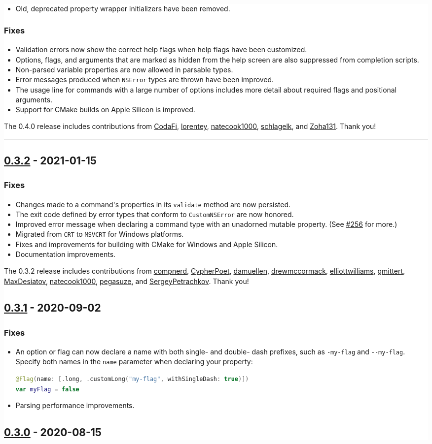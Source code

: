 - Old, deprecated property wrapper initializers have been removed.

### Fixes

- Validation errors now show the correct help flags when help flags have been 
  customized.
- Options, flags, and arguments that are marked as hidden from the help screen
  are also suppressed from completion scripts.
- Non-parsed variable properties are now allowed in parsable types.
- Error messages produced when `NSError` types are thrown have been improved.
- The usage line for commands with a large number of options includes more 
  detail about required flags and positional arguments.
- Support for CMake builds on Apple Silicon is improved.

The 0.4.0 release includes contributions from [CodaFi], [lorentey],
[natecook1000], [schlagelk], and [Zoha131]. Thank you!

---

## [0.3.2] - 2021-01-15

### Fixes

- Changes made to a command's properties in its `validate` method are now
  persisted.
- The exit code defined by error types that conform to `CustomNSError` are now
  honored.
- Improved error message when declaring a command type with an unadorned 
  mutable property. (See [#256] for more.)
- Migrated from `CRT` to `MSVCRT` for Windows platforms.
- Fixes and improvements for building with CMake for Windows and Apple Silicon.
- Documentation improvements.

The 0.3.2 release includes contributions from [compnerd], [CypherPoet],
[damuellen], [drewmccormack], [elliottwilliams], [gmittert], [MaxDesiatov],
[natecook1000], [pegasuze], and [SergeyPetrachkov]. Thank you!

## [0.3.1] - 2020-09-02

### Fixes

- An option or flag can now declare a name with both single- and double-
  dash prefixes, such as `-my-flag` and `--my-flag`. Specify both names in the
  `name` parameter when declaring your property:
  
  ```swift
  @Flag(name: [.long, .customLong("my-flag", withSingleDash: true)])
  var myFlag = false
  ```

- Parsing performance improvements.

## [0.3.0] - 2020-08-15


[arrayparse-docs]: https://swiftpackageindex.com/apple/swift-argument-parser/documentation/argumentparser/argumentarrayparsingstrategy
[comp-guide]: https://github.com/apple/swift-argument-parser/blob/main/Documentation/07%20Completion%20Scripts.md
[Unreleased]: https://github.com/apple/swift-argument-parser/compare/1.5.0...HEAD
[1.5.0]: https://github.com/apple/swift-argument-parser/compare/1.4.0...1.5.0
[1.4.0]: https://github.com/apple/swift-argument-parser/compare/1.3.1...1.4.0
[1.3.1]: https://github.com/apple/swift-argument-parser/compare/1.3.0...1.3.1
[1.3.0]: https://github.com/apple/swift-argument-parser/compare/1.2.3...1.3.0
[1.2.3]: https://github.com/apple/swift-argument-parser/compare/1.2.2...1.2.3
[1.2.2]: https://github.com/apple/swift-argument-parser/compare/1.2.1...1.2.2
[1.2.1]: https://github.com/apple/swift-argument-parser/compare/1.2.0...1.2.1
[1.2.0]: https://github.com/apple/swift-argument-parser/compare/1.1.4...1.2.0
[1.1.4]: https://github.com/apple/swift-argument-parser/compare/1.1.3...1.1.4
[1.1.3]: https://github.com/apple/swift-argument-parser/compare/1.1.2...1.1.3
[1.1.2]: https://github.com/apple/swift-argument-parser/compare/1.1.1...1.1.2
[1.1.1]: https://github.com/apple/swift-argument-parser/compare/1.1.0...1.1.1
[1.1.0]: https://github.com/apple/swift-argument-parser/compare/1.0.3...1.1.0
[1.0.3]: https://github.com/apple/swift-argument-parser/compare/1.0.2...1.0.3
[1.0.2]: https://github.com/apple/swift-argument-parser/compare/1.0.1...1.0.2
[1.0.1]: https://github.com/apple/swift-argument-parser/compare/1.0.0...1.0.1
[1.0.0]: https://github.com/apple/swift-argument-parser/compare/0.5.0...1.0.0
[0.5.0]: https://github.com/apple/swift-argument-parser/compare/0.4.4...0.5.0
[0.4.4]: https://github.com/apple/swift-argument-parser/compare/0.4.3...0.4.4
[0.4.3]: https://github.com/apple/swift-argument-parser/compare/0.4.2...0.4.3
[0.4.2]: https://github.com/apple/swift-argument-parser/compare/0.4.1...0.4.2
[0.4.1]: https://github.com/apple/swift-argument-parser/compare/0.4.0...0.4.1
[0.4.0]: https://github.com/apple/swift-argument-parser/compare/0.3.2...0.4.0
[0.3.2]: https://github.com/apple/swift-argument-parser/compare/0.3.1...0.3.2
[0.3.1]: https://github.com/apple/swift-argument-parser/compare/0.3.0...0.3.1
[0.3.0]: https://github.com/apple/swift-argument-parser/compare/0.2.2...0.3.0
[0.2.2]: https://github.com/apple/swift-argument-parser/compare/0.2.1...0.2.2
[0.2.1]: https://github.com/apple/swift-argument-parser/compare/0.2.0...0.2.1
[0.2.0]: https://github.com/apple/swift-argument-parser/compare/0.1.0...0.2.0
[0.1.0]: https://github.com/apple/swift-argument-parser/compare/0.0.6...0.1.0
[0.0.6]: https://github.com/apple/swift-argument-parser/compare/0.0.5...0.0.6
[0.0.5]: https://github.com/apple/swift-argument-parser/compare/0.0.4...0.0.5
[0.0.4]: https://github.com/apple/swift-argument-parser/compare/0.0.3...0.0.4
[0.0.3]: https://github.com/apple/swift-argument-parser/compare/0.0.2...0.0.3
[0.0.2]: https://github.com/apple/swift-argument-parser/compare/0.0.1...0.0.2
[0.0.1]: https://github.com/apple/swift-argument-parser/releases/tag/0.0.1
[#65]: https://github.com/apple/swift-argument-parser/pull/65
[#240]: https://github.com/apple/swift-argument-parser/pull/240
[#251]: https://github.com/apple/swift-argument-parser/pull/251
[#256]: https://github.com/apple/swift-argument-parser/pull/256
[#276]: https://github.com/apple/swift-argument-parser/pull/276
[#290]: https://github.com/apple/swift-argument-parser/pull/290
[#299]: https://github.com/apple/swift-argument-parser/pull/299
[#304]: https://github.com/apple/swift-argument-parser/pull/304
[#308]: https://github.com/apple/swift-argument-parser/pull/308
[#309]: https://github.com/apple/swift-argument-parser/pull/309
[#310]: https://github.com/apple/swift-argument-parser/pull/310
[#315]: https://github.com/apple/swift-argument-parser/pull/315
[#316]: https://github.com/apple/swift-argument-parser/pull/316
[#320]: https://github.com/apple/swift-argument-parser/pull/320
[#321]: https://github.com/apple/swift-argument-parser/pull/321
[#323]: https://github.com/apple/swift-argument-parser/pull/323
[#324]: https://github.com/apple/swift-argument-parser/pull/324
[#332]: https://github.com/apple/swift-argument-parser/pull/332
[#333]: https://github.com/apple/swift-argument-parser/pull/333
[#341]: https://github.com/apple/swift-argument-parser/pull/341
[#366]: https://github.com/apple/swift-argument-parser/pull/366
[#390]: https://github.com/apple/swift-argument-parser/pull/390
[#391]: https://github.com/apple/swift-argument-parser/pull/391
[#397]: https://github.com/apple/swift-argument-parser/pull/397
[#400]: https://github.com/apple/swift-argument-parser/pull/400
[#404]: https://github.com/apple/swift-argument-parser/pull/404
[#416]: https://github.com/apple/swift-argument-parser/pull/416
[#424]: https://github.com/apple/swift-argument-parser/pull/424
[#427]: https://github.com/apple/swift-argument-parser/pull/427
[#435]: https://github.com/apple/swift-argument-parser/pull/435
[#436]: https://github.com/apple/swift-argument-parser/pull/436
[#443]: https://github.com/apple/swift-argument-parser/pull/443
[#445]: https://github.com/apple/swift-argument-parser/pull/445
[#456]: https://github.com/apple/swift-argument-parser/pull/456
[#471]: https://github.com/apple/swift-argument-parser/pull/471
[#472]: https://github.com/apple/swift-argument-parser/pull/472
[#473]: https://github.com/apple/swift-argument-parser/pull/473
[#474]: https://github.com/apple/swift-argument-parser/pull/474
[#475]: https://github.com/apple/swift-argument-parser/pull/475
[#476]: https://github.com/apple/swift-argument-parser/pull/476
[#477]: https://github.com/apple/swift-argument-parser/pull/477
[#480]: https://github.com/apple/swift-argument-parser/pull/480
[#486]: https://github.com/apple/swift-argument-parser/pull/486
[#487]: https://github.com/apple/swift-argument-parser/pull/487
[#492]: https://github.com/apple/swift-argument-parser/pull/492
[#494]: https://github.com/apple/swift-argument-parser/pull/494
[#495]: https://github.com/apple/swift-argument-parser/pull/495
[#496]: https://github.com/apple/swift-argument-parser/pull/496
[#505]: https://github.com/apple/swift-argument-parser/pull/505
[#520]: https://github.com/apple/swift-argument-parser/pull/520
[#522]: https://github.com/apple/swift-argument-parser/pull/522
[#535]: https://github.com/apple/swift-argument-parser/pull/535
[#542]: https://github.com/apple/swift-argument-parser/pull/542
[#547]: https://github.com/apple/swift-argument-parser/pull/547
[#548]: https://github.com/apple/swift-argument-parser/pull/548
[#550]: https://github.com/apple/swift-argument-parser/pull/550
[#552]: https://github.com/apple/swift-argument-parser/pull/552
[#554]: https://github.com/apple/swift-argument-parser/pull/554
[#565]: https://github.com/apple/swift-argument-parser/pull/565
[#568]: https://github.com/apple/swift-argument-parser/pull/568
[#572]: https://github.com/apple/swift-argument-parser/pull/572
[#573]: https://github.com/apple/swift-argument-parser/pull/573
[#574]: https://github.com/apple/swift-argument-parser/pull/574
[#579]: https://github.com/apple/swift-argument-parser/pull/579
[#582]: https://github.com/apple/swift-argument-parser/pull/582
[#590]: https://github.com/apple/swift-argument-parser/pull/590
[#592]: https://github.com/apple/swift-argument-parser/pull/592
[#594]: https://github.com/apple/swift-argument-parser/pull/594
[#596]: https://github.com/apple/swift-argument-parser/pull/596
[#602]: https://github.com/apple/swift-argument-parser/pull/602
[#606]: https://github.com/apple/swift-argument-parser/pull/606
[#607]: https://github.com/apple/swift-argument-parser/pull/607
[#608]: https://github.com/apple/swift-argument-parser/pull/608
[#610]: https://github.com/apple/swift-argument-parser/pull/610
[#611]: https://github.com/apple/swift-argument-parser/pull/611
[#612]: https://github.com/apple/swift-argument-parser/pull/612
[#614]: https://github.com/apple/swift-argument-parser/pull/614
[#615]: https://github.com/apple/swift-argument-parser/pull/615
[#616]: https://github.com/apple/swift-argument-parser/pull/616
[#617]: https://github.com/apple/swift-argument-parser/pull/617
[#619]: https://github.com/apple/swift-argument-parser/pull/619
[#621]: https://github.com/apple/swift-argument-parser/pull/621
[#627]: https://github.com/apple/swift-argument-parser/pull/627
[#634]: https://github.com/apple/swift-argument-parser/pull/634
[#636]: https://github.com/apple/swift-argument-parser/pull/636
[#644]: https://github.com/apple/swift-argument-parser/pull/644
[#648]: https://github.com/apple/swift-argument-parser/pull/648
[#649]: https://github.com/apple/swift-argument-parser/pull/649
[#650]: https://github.com/apple/swift-argument-parser/pull/650
[#651]: https://github.com/apple/swift-argument-parser/pull/651
[3405691582]: https://github.com/apple/swift-argument-parser/commits?author=3405691582
[adellibovi]: https://github.com/apple/swift-argument-parser/commits?author=adellibovi
[aleksey-mashanov]: https://github.com/apple/swift-argument-parser/commits?author=aleksey-mashanov
[AliSoftware]: https://github.com/apple/swift-argument-parser/commits?author=AliSoftware
[Alkenso]: https://github.com/apple/swift-argument-parser/commits?author=Alkenso
[allevato]: https://github.com/apple/swift-argument-parser/commits?author=allevato
[artemnovichkov]: https://github.com/apple/swift-argument-parser/commits?author=artemnovichkov
[atierian]: https://github.com/apple/swift-argument-parser/commits?author=atierian
[Austinpayne]: https://github.com/apple/swift-argument-parser/commits?author=Austinpayne
[BradLarson]: https://github.com/apple/swift-argument-parser/commits?author=BradLarson
[buttaface]: https://github.com/apple/swift-argument-parser/commits?author=buttaface
[Chamepp]: https://github.com/apple/swift-argument-parser/commits?author=Chamepp
[clayellis]: https://github.com/apple/swift-argument-parser/commits?author=clayellis
[CodaFi]: https://github.com/apple/swift-argument-parser/commits?author=CodaFi
[Coeur]: https://github.com/apple/swift-argument-parser/commits?author=Coeur
[compnerd]: https://github.com/apple/swift-argument-parser/commits?author=compnerd
[CraigSiemens]: https://github.com/apple/swift-argument-parser/commits?author=CraigSiemens
[CypherPoet]: https://github.com/apple/swift-argument-parser/commits?author=CypherPoet
[d-ronnqvist]: https://github.com/apple/swift-argument-parser/commits?author=d-ronnqvist
[damuellen]: https://github.com/apple/swift-argument-parser/commits?author=damuellen
[dcantah]: https://github.com/apple/swift-argument-parser/commits?author=dcantah
[dduan]: https://github.com/apple/swift-argument-parser/commits?author=dduan
[dirtyhabits97]: https://github.com/apple/swift-argument-parser/commits?author=dirtyhabits97
[DougGregor]: https://github.com/apple/swift-argument-parser/commits?author=DougGregor
[drewmccormack]: https://github.com/apple/swift-argument-parser/commits?author=drewmccormack
[elliottwilliams]: https://github.com/apple/swift-argument-parser/commits?author=elliottwilliams
[erica]: https://github.com/apple/swift-argument-parser/commits?author=erica
[finagolfin]: https://github.com/apple/swift-argument-parser/commits?author=finagolfin
[floam]: https://github.com/apple/swift-argument-parser/commits?author=floam
[Frizlab]: https://github.com/apple/swift-argument-parser/commits?author=Frizlab
[futurejones]: https://github.com/apple/swift-argument-parser/commits?author=futurejones
[glessard]: https://github.com/apple/swift-argument-parser/commits?author=glessard
[gmittert]: https://github.com/apple/swift-argument-parser/commits?author=gmittert
[griffin-stewie]: https://github.com/apple/swift-argument-parser/commits?author=griffin-stewie
[gwynne]: https://github.com/apple/swift-argument-parser/commits?author=gwynne
[iainsmith]: https://github.com/apple/swift-argument-parser/commits?author=iainsmith
[ian-twilightcoder]: https://github.com/apple/swift-argument-parser/commits?author=ian-twilightcoder
[ibrahimoktay]: https://github.com/apple/swift-argument-parser/commits?author=ibrahimoktay
[imxieyi]: https://github.com/apple/swift-argument-parser/commits?author=imxieyi
[IngmarStein]: https://github.com/apple/swift-argument-parser/commits?author=IngmarStein
[interstateone]: https://github.com/apple/swift-argument-parser/commits?author=interstateone
[jakepetroules]: https://github.com/apple/swift-argument-parser/commits?author=jakepetroules
[john-mueller]: https://github.com/apple/swift-argument-parser/commits?author=john-mueller
[jonathanpenn]: https://github.com/apple/swift-argument-parser/commits?author=jonathanpenn
[keith]: https://github.com/apple/swift-argument-parser/commits?author=keith
[KeithBird]: https://github.com/apple/swift-argument-parser/commits?author=KeithBird
[kennyyork]: https://github.com/apple/swift-argument-parser/commits?author=kennyyork
[kkk669]: https://github.com/apple/swift-argument-parser/commits?author=kkk669
[klaaspieter]: https://github.com/apple/swift-argument-parser/commits?author=klaaspieter
[konomae]: https://github.com/apple/swift-argument-parser/commits?author=konomae
[KS1019]: https://github.com/apple/swift-argument-parser/commits?author=KS1019
[kylemacomber]: https://github.com/apple/swift-argument-parser/commits?author=kylemacomber
[Lantua]: https://github.com/apple/swift-argument-parser/commits?author=Lantua
[lorentey]: https://github.com/apple/swift-argument-parser/commits?author=lorentey
[LucianoPAlmeida]: https://github.com/apple/swift-argument-parser/commits?author=LucianoPAlmeida
[MarcoEidinger]: https://github.com/apple/swift-argument-parser/commits?author=MarcoEidinger
[MartinP7r]: https://github.com/apple/swift-argument-parser/commits?author=MartinP7r
[MaxDesiatov]: https://github.com/apple/swift-argument-parser/commits?author=MaxDesiatov
[mayoff]: https://github.com/apple/swift-argument-parser/commits?author=mayoff
[McNight]: https://github.com/apple/swift-argument-parser/commits?author=McNight
[mdznr]: https://github.com/apple/swift-argument-parser/commits?author=mdznr
[miggs597]: https://github.com/apple/swift-argument-parser/commits?author=miggs597
[miguelangel-dev]: https://github.com/apple/swift-argument-parser/commits?author=miguelangel-dev
[MPLew-is]: https://github.com/apple/swift-argument-parser/commits?author=MPLew-is
[mtj0928]: https://github.com/apple/swift-argument-parser/commits?author=mtj0928
[natecook1000]: https://github.com/apple/swift-argument-parser/commits?author=natecook1000
[NicFontana]: https://github.com/apple/swift-argument-parser/commits?author=NicFontana
[owenv]: https://github.com/apple/swift-argument-parser/commits?author=owenv
[pegasuze]: https://github.com/apple/swift-argument-parser/commits?author=pegasuze
[randomeizer]: https://github.com/apple/swift-argument-parser/commits?author=randomeizer
[rauhul]: https://github.com/apple/swift-argument-parser/commits?author=rauhul
[revolter]: https://github.com/apple/swift-argument-parser/commits?author=revolter
[rickrizzo]: https://github.com/apple/swift-argument-parser/commits?author=rickrizzo
[rjstelling]: https://github.com/apple/swift-argument-parser/commits?author=rjstelling
[robertmryan]: https://github.com/apple/swift-argument-parser/commits?author=robertmryan
[Sajjon]: https://github.com/apple/swift-argument-parser/commits?author=Sajjon
[schlagelk]: https://github.com/apple/swift-argument-parser/commits?author=schlagelk
[SergeyPetrachkov]: https://github.com/apple/swift-argument-parser/commits?author=SergeyPetrachkov
[sgl0v]: https://github.com/apple/swift-argument-parser/commits?author=sgl0v
[sharplet]: https://github.com/apple/swift-argument-parser/commits?author=sharplet
[sjavora]: https://github.com/apple/swift-argument-parser/commits?author=sjavora
[stuartcarnie]: https://github.com/apple/swift-argument-parser/commits?author=stuartcarnie
[thomasvl]: https://github.com/apple/swift-argument-parser/commits?author=thomasvl
[TiagoMaiaL]: https://github.com/apple/swift-argument-parser/commits?author=TiagoMaiaL
[toddthomas]: https://github.com/apple/swift-argument-parser/commits?author=toddthomas
[vlm]: https://github.com/apple/swift-argument-parser/commits?author=vlm
[werm098]: https://github.com/apple/swift-argument-parser/commits?author=werm098
[Wevah]: https://github.com/apple/swift-argument-parser/commits?author=Wevah
[Wildchild9]: https://github.com/apple/swift-argument-parser/commits?author=Wildchild9
[yim-lee]: https://github.com/apple/swift-argument-parser/commits?author=yim-lee
[yonihemi]: https://github.com/apple/swift-argument-parser/commits?author=yonihemi
[YuAo]: https://github.com/apple/swift-argument-parser/commits?author=YuAo
[zkiraly]: https://github.com/apple/swift-argument-parser/commits?author=zkiraly
[zntfdr]: https://github.com/apple/swift-argument-parser/commits?author=zntfdr
[Zoha131]: https://github.com/apple/swift-argument-parser/commits?author=Zoha131
